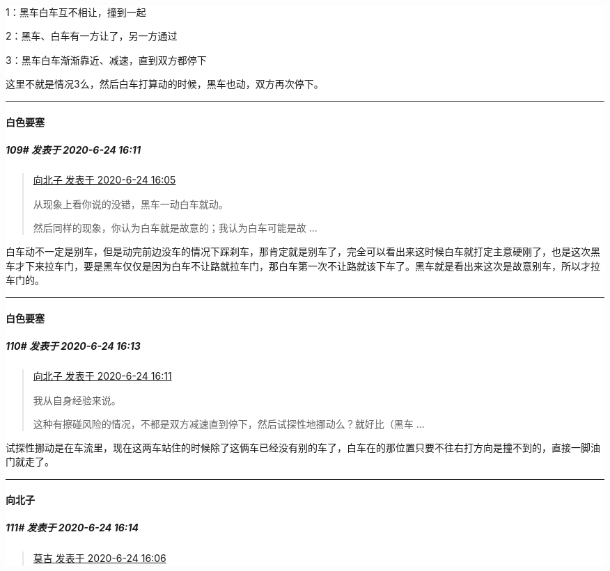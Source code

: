 1：黑车白车互不相让，撞到一起

2：黑车、白车有一方让了，另一方通过

3：黑车白车渐渐靠近、减速，直到双方都停下

这里不就是情况3么，然后白车打算动的时候，黑车也动，双方再次停下。







-----

####  白色要塞  
##### 109#       发表于 2020-6-24 16:11



<blockquote><a href="httphttps://bbs.saraba1st.com/2b/forum.php?mod=redirect&amp;goto=findpost&amp;pid=47935566&amp;ptid=1943712" target="_blank">向北子 发表于 2020-6-24 16:05</a>

从现象上看你说的没错，黑车一动白车就动。

然后同样的现象，你认为白车就是故意的；我认为白车可能是故 ...</blockquote>
白车动不一定是别车，但是动完前边没车的情况下踩刹车，那肯定就是别车了，完全可以看出来这时候白车就打定主意硬刚了，也是这次黑车才下来拉车门，要是黑车仅仅是因为白车不让路就拉车门，那白车第一次不让路就该下车了。黑车就是看出来这次是故意别车，所以才拉车门的。







-----

####  白色要塞  
##### 110#       发表于 2020-6-24 16:13



<blockquote><a href="httphttps://bbs.saraba1st.com/2b/forum.php?mod=redirect&amp;goto=findpost&amp;pid=47935667&amp;ptid=1943712" target="_blank">向北子 发表于 2020-6-24 16:11</a>

我从自身经验来说。

这种有擦碰风险的情况，不都是双方减速直到停下，然后试探性地挪动么？就好比（黑车 ...</blockquote>
试探性挪动是在车流里，现在这两车站住的时候除了这俩车已经没有别的车了，白车在的那位置只要不往右打方向是撞不到的，直接一脚油门就走了。







-----

####  向北子  
##### 111#       发表于 2020-6-24 16:14



<blockquote><a href="httphttps://bbs.saraba1st.com/2b/forum.php?mod=redirect&amp;goto=findpost&amp;pid=47935588&amp;ptid=1943712" target="_blank">莫吉 发表于 2020-6-24 16:06</a>
